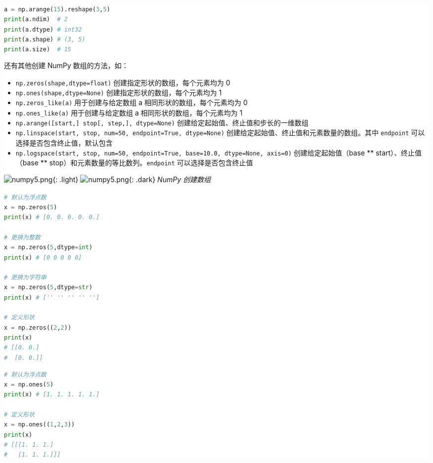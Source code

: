```python
a = np.arange(15).reshape(3,5)
print(a.ndim)  # 2
print(a.dtype) # int32
print(a.shape) # (3, 5)
print(a.size)  # 15
```

还有其他创建 NumPy 数组的方法，如：
- `np.zeros(shape,dtype=float)` 创建指定形状的数组，每个元素均为 0
- `np.ones(shape,dtype=None)` 创建指定形状的数组，每个元素均为 1
- `np.zeros_like(a)` 用于创建与给定数组 a 相同形状的数组，每个元素均为 0
- `np.ones_like(a)` 用于创建与给定数组 a 相同形状的数组，每个元素均为 1
- `np.arange([start,] stop[, step,], dtype=None)` 创建给定起始值、终止值和步长的一维数组
- `np.linspace(start, stop, num=50, endpoint=True, dtype=None)` 创建给定起始值、终止值和元素数量的数组。其中 `endpoint` 可以选择是否包含终止值，默认包含
- `np.logspace(start, stop, num=50, endpoint=True, base=10.0, dtype=None, axis=0)` 创建给定起始值（base ** start）、终止值（base ** stop）和元素数量的等比数列。`endpoint` 可以选择是否包含终止值

![numpy5.png](numpy5.png){: .light}
![numpy5.png](numpy5-dark.png){: .dark}
_NumPy 创建数组_

```python
# 默认为浮点数
x = np.zeros(5)
print(x) # [0. 0. 0. 0. 0.]

# 更换为整数
x = np.zeros(5,dtype=int)
print(x) # [0 0 0 0 0]

# 更换为字符串
x = np.zeros(5,dtype=str)
print(x) # ['' '' '' '' '']

# 定义形状
x = np.zeros((2,2))
print(x)
# [[0. 0.]
#  [0. 0.]]
```

```python
# 默认为浮点数
x = np.ones(5)
print(x) # [1. 1. 1. 1. 1.]

# 定义形状
x = np.ones((1,2,3))
print(x)
# [[[1. 1. 1.]
#   [1. 1. 1.]]]
```
